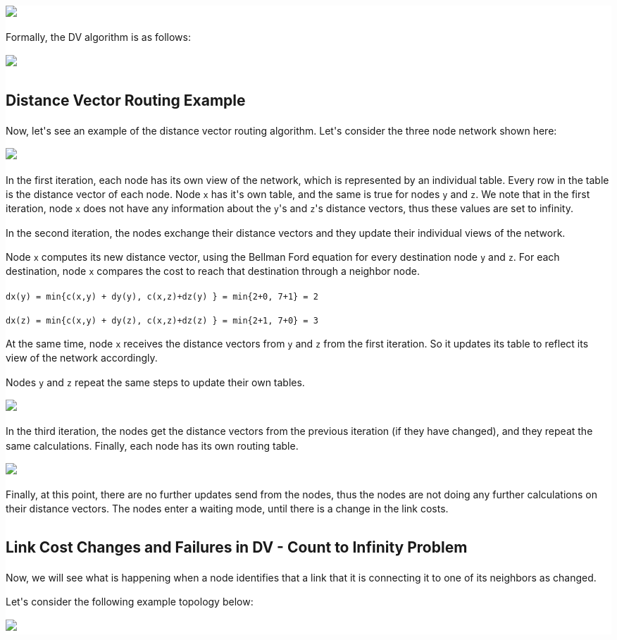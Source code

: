 ![](https://assets.omscs.io/notes/0060.png)

Formally, the DV algorithm is as follows:

![](https://assets.omscs.io/notes/0061.png)

## Distance Vector Routing Example

Now, let's see an example of the distance vector routing algorithm. Let's consider the three node network shown here:

![](https://assets.omscs.io/notes/0062.png)

In the first iteration, each node has its own view of the network, which is represented by an individual table. Every row in the table is the distance vector of each node. Node `x` has it's own table, and the same is true for nodes `y` and `z`. We note that in the first iteration, node `x` does not have any information about the `y`'s and `z`'s distance vectors, thus these values are set to infinity.

In the second iteration, the nodes exchange their distance vectors and they update their individual views of the network.

Node `x` computes its new distance vector, using the Bellman Ford equation for every destination node `y` and `z`. For each destination, node `x` compares the cost to reach that destination through a neighbor node.

`dx(y) = min{c(x,y) + dy(y), c(x,z)+dz(y) } = min{2+0, 7+1} = 2`

`dx(z) = min{c(x,y) + dy(z), c(x,z)+dz(z) } = min{2+1, 7+0} = 3`

At the same time, node `x` receives the distance vectors from `y` and `z` from the first iteration. So it updates its table to reflect its view of the network accordingly.

Nodes `y` and `z` repeat the same steps to update their own tables.

![](https://assets.omscs.io/notes/0063.png)

In the third iteration, the nodes get the distance vectors from the previous iteration (if they have changed), and they repeat the same calculations. Finally, each node has its own routing table.

![](https://assets.omscs.io/notes/0064.png)

Finally, at this point, there are no further updates send from the nodes, thus the nodes are not doing any further calculations on their distance vectors. The nodes enter a waiting mode, until there is a change in the link costs.

## Link Cost Changes and Failures in DV - Count to Infinity Problem

Now, we will see what is happening when a node identifies that a link that it is connecting it to one of its neighbors as changed.

Let's consider the following example topology below:

![](https://assets.omscs.io/notes/0065.png)
